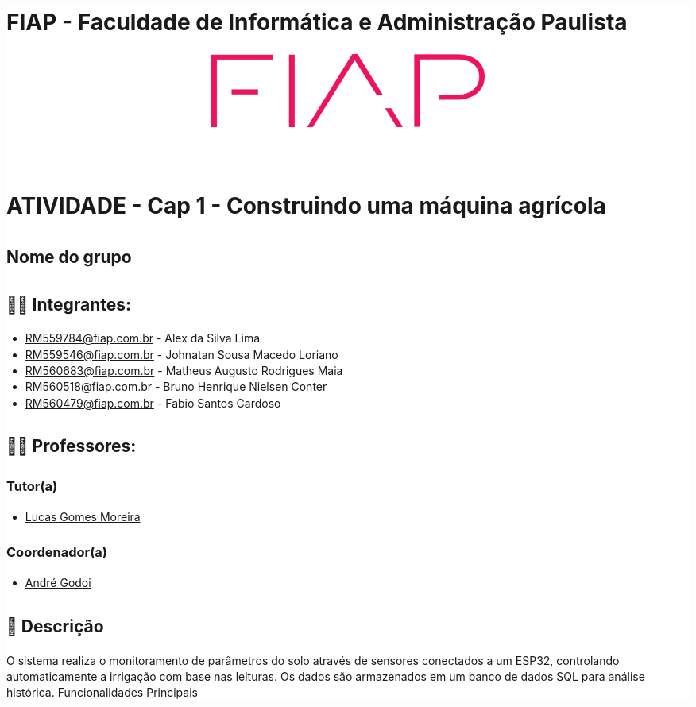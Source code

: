 # FIAP - Faculdade de Informática e Administração Paulista

<p align="center">
<a href= "https://www.fiap.com.br/"><img src="assets/logo-fiap.png" alt="FIAP - Faculdade de Informática e Admnistração Paulista" border="0" width=40% height=40%></a>
</p>

<br>

# ATIVIDADE - Cap 1 - Construindo uma máquina agrícola

## Nome do grupo

## 👨‍🎓 Integrantes: 
- <a href="https://www.linkedin.com/in/a1exlima/">RM559784@fiap.com.br - Alex da Silva Lima </a>
- <a href="https://www.linkedin.com/in/johnatanloriano/">RM559546@fiap.com.br - Johnatan Sousa Macedo Loriano</a>
- <a href="https://www.linkedin.com/in/matheus-maia-655bb1250/">RM560683@fiap.com.br - Matheus Augusto Rodrigues Maia</a>
- <a href="https://www.linkedin.com/in/brunoconter/">RM560518@fiap.com.br - Bruno Henrique Nielsen Conter</a>
- <a href="https://www.linkedin.com/in/fabiosantoscardoso/">RM560479@fiap.com.br - Fabio Santos Cardoso</a>

## 👩‍🏫 Professores:
### Tutor(a) 
- <a href="https://www.linkedin.com/in/lucas-gomes-moreira-15a8452a/">Lucas Gomes Moreira</a>
### Coordenador(a)
- <a href="https://www.linkedin.com/in/profandregodoi/">André Godoi</a>


## 📜 Descrição

O sistema realiza o monitoramento de parâmetros do solo através de sensores conectados a um ESP32, controlando automaticamente a irrigação com base nas leituras. Os dados são armazenados em um banco de dados SQL para análise histórica.
Funcionalidades Principais

